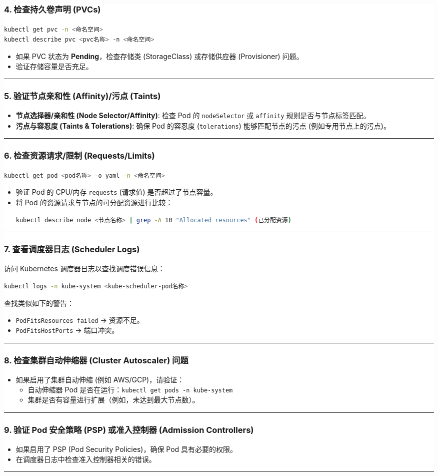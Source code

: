 
### 4. **检查持久卷声明 (PVCs)**
   ```bash
   kubectl get pvc -n <命名空间>
   kubectl describe pvc <pvc名称> -n <命名空间>
   ```
   - 如果 PVC 状态为 **Pending**，检查存储类 (StorageClass) 或存储供应器 (Provisioner) 问题。
   - 验证存储容量是否充足。

---

### 5. **验证节点亲和性 (Affinity)/污点 (Taints)**
   - **节点选择器/亲和性 (Node Selector/Affinity)**:
     检查 Pod 的 `nodeSelector` 或 `affinity` 规则是否与节点标签匹配。
   - **污点与容忍度 (Taints & Tolerations)**:
     确保 Pod 的容忍度 (`tolerations`) 能够匹配节点的污点 (例如专用节点上的污点)。

---

### 6. **检查资源请求/限制 (Requests/Limits)**
   ```bash
   kubectl get pod <pod名称> -o yaml -n <命名空间>
   ```
   - 验证 Pod 的 CPU/内存 `requests` (请求值) 是否超过了节点容量。
   - 将 Pod 的资源请求与节点的可分配资源进行比较：
     ```bash
     kubectl describe node <节点名称> | grep -A 10 "Allocated resources" (已分配资源)
     ```

---

### 7. **查看调度器日志 (Scheduler Logs)**
   访问 Kubernetes 调度器日志以查找调度错误信息：
   ```bash
   kubectl logs -n kube-system <kube-scheduler-pod名称>
   ```
   查找类似如下的警告：
   - `PodFitsResources failed` → 资源不足。
   - `PodFitsHostPorts` → 端口冲突。

---

### 8. **检查集群自动伸缩器 (Cluster Autoscaler) 问题**
   - 如果启用了集群自动伸缩 (例如 AWS/GCP)，请验证：
     - 自动伸缩器 Pod 是否在运行：`kubectl get pods -n kube-system`
     - 集群是否有容量进行扩展（例如，未达到最大节点数）。

---

### 9. **验证 Pod 安全策略 (PSP) 或准入控制器 (Admission Controllers)**
   - 如果启用了 PSP (Pod Security Policies)，确保 Pod 具有必要的权限。
   - 在调度器日志中检查准入控制器相关的错误。

---